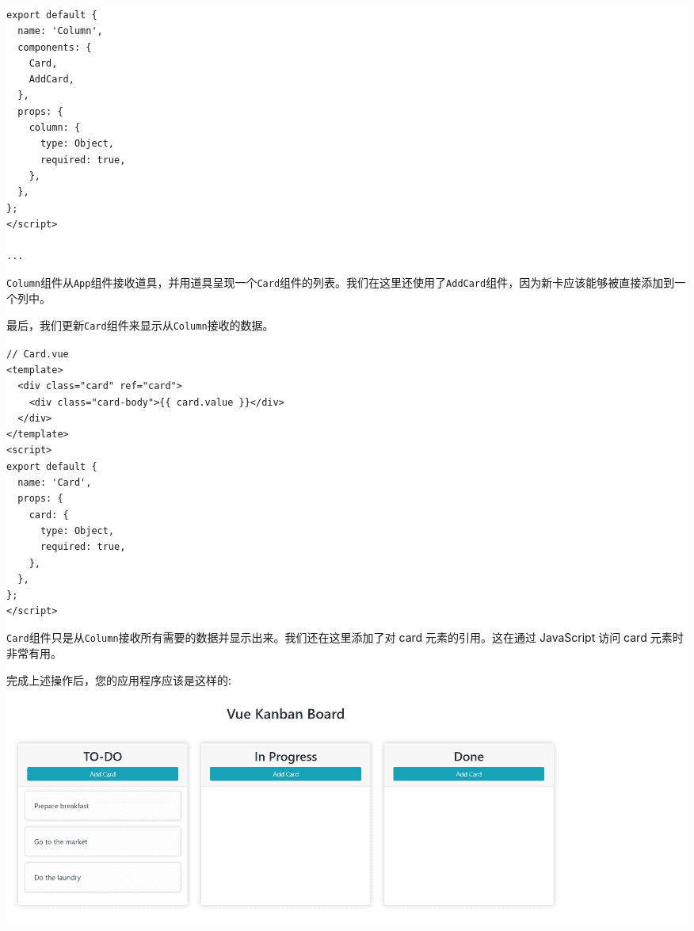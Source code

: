 ```
export default {
  name: 'Column',
  components: {
    Card,
    AddCard,
  },
  props: {
    column: {
      type: Object,
      required: true,
    },
  },
};
</script>

...

```

`Column`组件从`App`组件接收道具，并用道具呈现一个`Card`组件的列表。我们在这里还使用了`AddCard`组件，因为新卡应该能够被直接添加到一个列中。

最后，我们更新`Card`组件来显示从`Column`接收的数据。

```
// Card.vue
<template>
  <div class="card" ref="card">
    <div class="card-body">{{ card.value }}</div>
  </div>
</template>
<script>
export default {
  name: 'Card',
  props: {
    card: {
      type: Object,
      required: true,
    },
  },
};
</script>

```

`Card`组件只是从`Column`接收所有需要的数据并显示出来。我们还在这里添加了对 card 元素的引用。这在通过 JavaScript 访问 card 元素时非常有用。

完成上述操作后，您的应用程序应该是这样的:

![A Look at the In-Progress Kanban Board](img/ed8b7c39fbad5b438041c9e7f06949bd.png)
